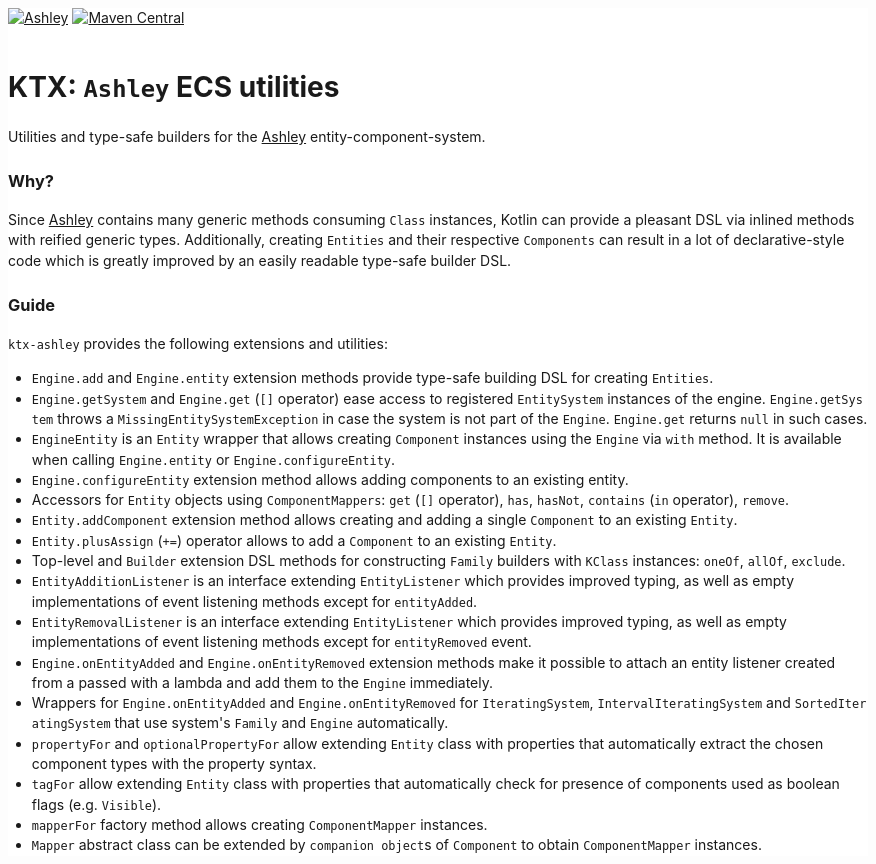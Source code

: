[![Ashley](https://img.shields.io/badge/ashley-1.7.4-red.svg)](https://github.com/libgdx/ashley)
[![Maven Central](https://img.shields.io/maven-central/v/io.github.libktx/ktx-ashley.svg)](https://search.maven.org/artifact/io.github.libktx/ktx-ashley)

# KTX: `Ashley` ECS utilities

Utilities and type-safe builders for the [Ashley](https://github.com/libgdx/ashley) entity-component-system.

### Why?

Since [Ashley](https://github.com/libgdx/ashley) contains many generic methods consuming `Class` instances, Kotlin can
provide a pleasant DSL via inlined methods with reified generic types. Additionally, creating `Entities` and their respective
`Components` can result in a lot of declarative-style code which is greatly improved by an easily readable type-safe
builder DSL. 
 
### Guide

`ktx-ashley` provides the following extensions and utilities:

- `Engine.add` and `Engine.entity` extension methods provide type-safe building DSL for creating `Entities`.
- `Engine.getSystem` and `Engine.get` (`[]` operator) ease access to registered `EntitySystem` instances of the engine.
`Engine.getSystem` throws a `MissingEntitySystemException` in case the system is not part of the `Engine`.
`Engine.get` returns `null` in such cases.
- `EngineEntity` is an `Entity` wrapper that allows creating `Component` instances using the `Engine` via
`with` method. It is available when calling `Engine.entity` or `Engine.configureEntity`.
- `Engine.configureEntity` extension method allows adding components to an existing entity.
- Accessors for `Entity` objects using `ComponentMappers`: `get` (`[]` operator), `has`, `hasNot`,
`contains` (`in` operator), `remove`.
- `Entity.addComponent` extension method allows creating and adding a single `Component` to an existing `Entity`.
- `Entity.plusAssign` (`+=`) operator allows to add a `Component` to an existing `Entity`.
- Top-level and `Builder` extension DSL methods for constructing `Family` builders with `KClass` instances: `oneOf`,
`allOf`, `exclude`.
- `EntityAdditionListener` is an interface extending `EntityListener` which provides improved typing, as well as empty
implementations of event listening methods except for `entityAdded`.
- `EntityRemovalListener` is an interface extending `EntityListener` which provides improved typing, as well as empty
implementations of event listening methods except for `entityRemoved` event.
- `Engine.onEntityAdded` and `Engine.onEntityRemoved` extension methods make it possible to attach an entity listener
created from a passed with a lambda and add them to the `Engine` immediately.
- Wrappers for `Engine.onEntityAdded` and `Engine.onEntityRemoved` for `IteratingSystem`, `IntervalIteratingSystem` and
`SortedIteratingSystem` that use system's `Family` and `Engine` automatically.
- `propertyFor` and `optionalPropertyFor` allow extending `Entity` class with properties that automatically extract
the chosen component types with the property syntax.
- `tagFor` allow extending `Entity` class with properties that automatically check for presence of components used
as boolean flags (e.g. `Visible`).
- `mapperFor` factory method allows creating `ComponentMapper` instances.
- `Mapper` abstract class can be extended by `companion object`s of `Component` to obtain `ComponentMapper` instances.
